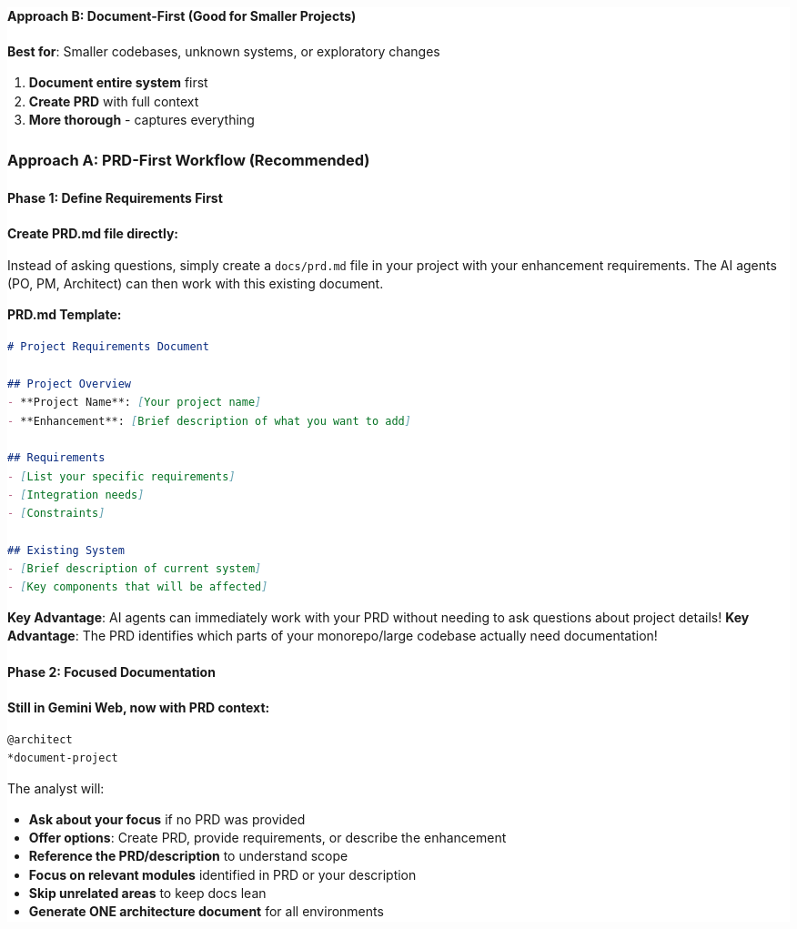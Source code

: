 #### Approach B: Document-First (Good for Smaller Projects)

**Best for**: Smaller codebases, unknown systems, or exploratory changes

1. **Document entire system** first
2. **Create PRD** with full context
3. **More thorough** - captures everything

### Approach A: PRD-First Workflow (Recommended)

#### Phase 1: Define Requirements First

**Create PRD.md file directly:**

Instead of asking questions, simply create a `docs/prd.md` file in your project with your enhancement requirements. The AI agents (PO, PM, Architect) can then work with this existing document.

**PRD.md Template:**
```markdown
# Project Requirements Document

## Project Overview
- **Project Name**: [Your project name]
- **Enhancement**: [Brief description of what you want to add]

## Requirements
- [List your specific requirements]
- [Integration needs]
- [Constraints]

## Existing System
- [Brief description of current system]
- [Key components that will be affected]
```

**Key Advantage**: AI agents can immediately work with your PRD without needing to ask questions about project details!
**Key Advantage**: The PRD identifies which parts of your monorepo/large codebase actually need documentation!

#### Phase 2: Focused Documentation

**Still in Gemini Web, now with PRD context:**

```bash
@architect
*document-project
```

The analyst will:

- **Ask about your focus** if no PRD was provided
- **Offer options**: Create PRD, provide requirements, or describe the enhancement
- **Reference the PRD/description** to understand scope
- **Focus on relevant modules** identified in PRD or your description
- **Skip unrelated areas** to keep docs lean
- **Generate ONE architecture document** for all environments
